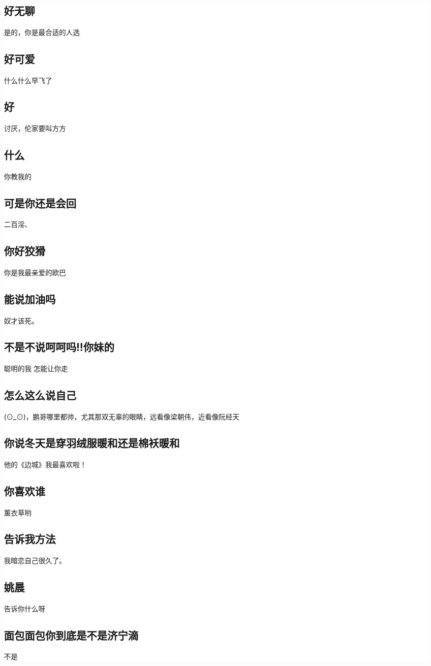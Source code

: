 ## 好无聊
是的，你是最合适的人选

## 好可爱
什么什么早飞了

## 好
讨厌，伦家要叫方方

## 什么
你教我的

## 可是你还是会回
二百淫、

## 你好狡猾
你是我最亲爱的欧巴

## 能说加油吗
奴才该死。

## 不是不说呵呵吗!!你妹的
聪明的我 怎能让你走

## 怎么这么说自己
(⊙_⊙)，鹏哥哪里都帅，尤其那双无辜的眼睛，远看像梁朝伟，近看像阮经天

## 你说冬天是穿羽绒服暖和还是棉袄暖和
他的《边城》我最喜欢啦！

## 你喜欢谁
薰衣草哟

## 告诉我方法
我暗恋自己很久了。

## 姚晨
告诉你什么呀

## 面包面包你到底是不是济宁滴
不是
